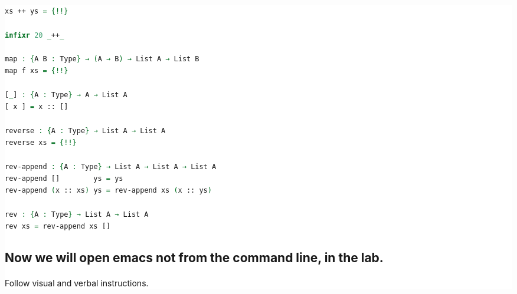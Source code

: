 ```agda
xs ++ ys = {!!}

infixr 20 _++_

map : {A B : Type} → (A → B) → List A → List B
map f xs = {!!}

[_] : {A : Type} → A → List A
[ x ] = x :: []

reverse : {A : Type} → List A → List A
reverse xs = {!!}

rev-append : {A : Type} → List A → List A → List A
rev-append []        ys = ys
rev-append (x :: xs) ys = rev-append xs (x :: ys)

rev : {A : Type} → List A → List A
rev xs = rev-append xs []
```

## Now we will open emacs not from the command line, in the lab.

Follow visual and verbal instructions.
